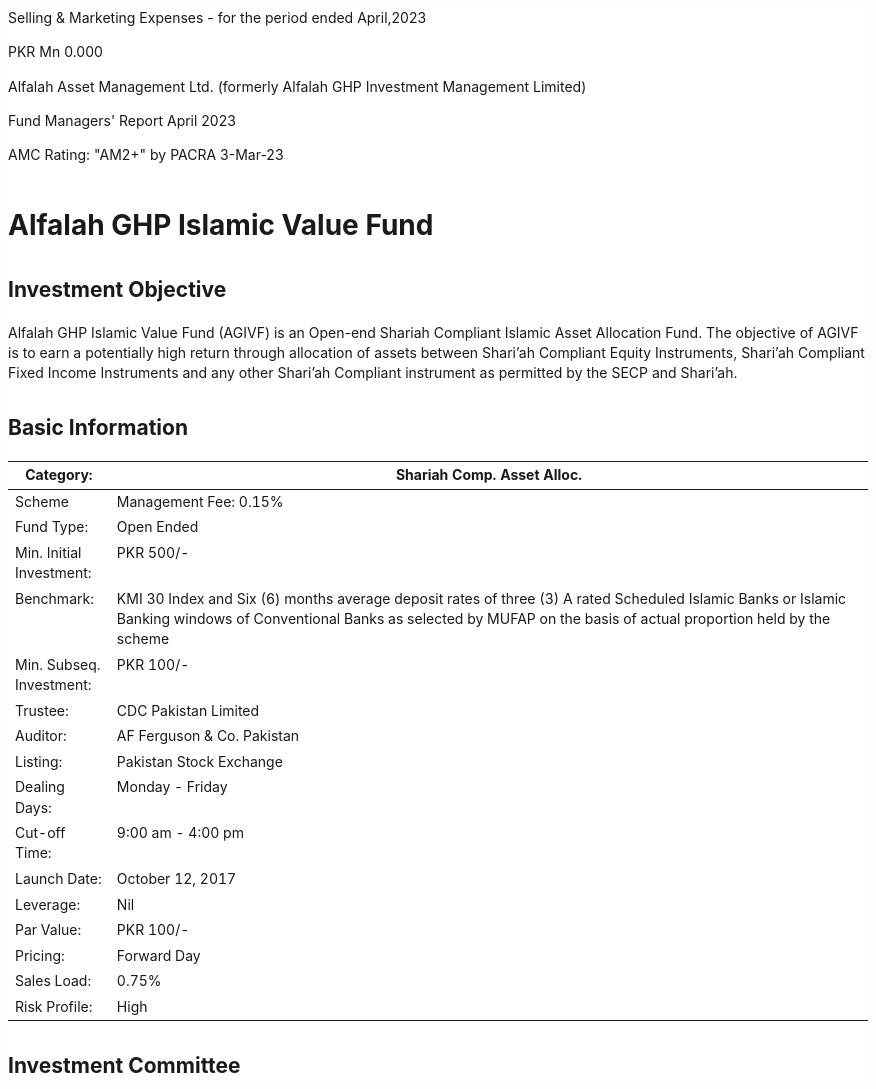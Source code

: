 Selling & Marketing Expenses - for the period ended April,2023

PKR Mn 0.000

Alfalah Asset Management Ltd. (formerly Alfalah GHP Investment Management Limited)

Fund Managers' Report April 2023

AMC Rating: "AM2+" by PACRA 3-Mar-23

# Alfalah GHP Islamic Value Fund

## Investment Objective

Alfalah GHP Islamic Value Fund (AGIVF) is an Open-end Shariah Compliant Islamic Asset Allocation Fund. The objective of AGIVF is to earn a potentially high return through allocation of assets between Shari’ah Compliant Equity Instruments, Shari’ah Compliant Fixed Income Instruments and any other Shari’ah Compliant instrument as permitted by the SECP and Shari’ah.

## Basic Information

| Category:                | Shariah Comp. Asset Alloc.                                                                                                                                                                                                    |
| ------------------------ | ----------------------------------------------------------------------------------------------------------------------------------------------------------------------------------------------------------------------------- |
| Scheme                   | Management Fee: 0.15%                                                                                                                                                                                                         |
| Fund Type:               | Open Ended                                                                                                                                                                                                                    |
| Min. Initial Investment: | PKR 500/-                                                                                                                                                                                                                     |
| Benchmark:               | KMI 30 Index and Six (6) months average deposit rates of three (3) A rated Scheduled Islamic Banks or Islamic Banking windows of Conventional Banks as selected by MUFAP on the basis of actual proportion held by the scheme |
| Min. Subseq. Investment: | PKR 100/-                                                                                                                                                                                                                     |
| Trustee:                 | CDC Pakistan Limited                                                                                                                                                                                                          |
| Auditor:                 | AF Ferguson & Co. Pakistan                                                                                                                                                                                                    |
| Listing:                 | Pakistan Stock Exchange                                                                                                                                                                                                       |
| Dealing Days:            | Monday - Friday                                                                                                                                                                                                               |
| Cut-off Time:            | 9:00 am - 4:00 pm                                                                                                                                                                                                             |
| Launch Date:             | October 12, 2017                                                                                                                                                                                                              |
| Leverage:                | Nil                                                                                                                                                                                                                           |
| Par Value:               | PKR 100/-                                                                                                                                                                                                                     |
| Pricing:                 | Forward Day                                                                                                                                                                                                                   |
| Sales Load:              | 0.75%                                                                                                                                                                                                                         |
| Risk Profile:            | High                                                                                                                                                                                                                          |

## Investment Committee
